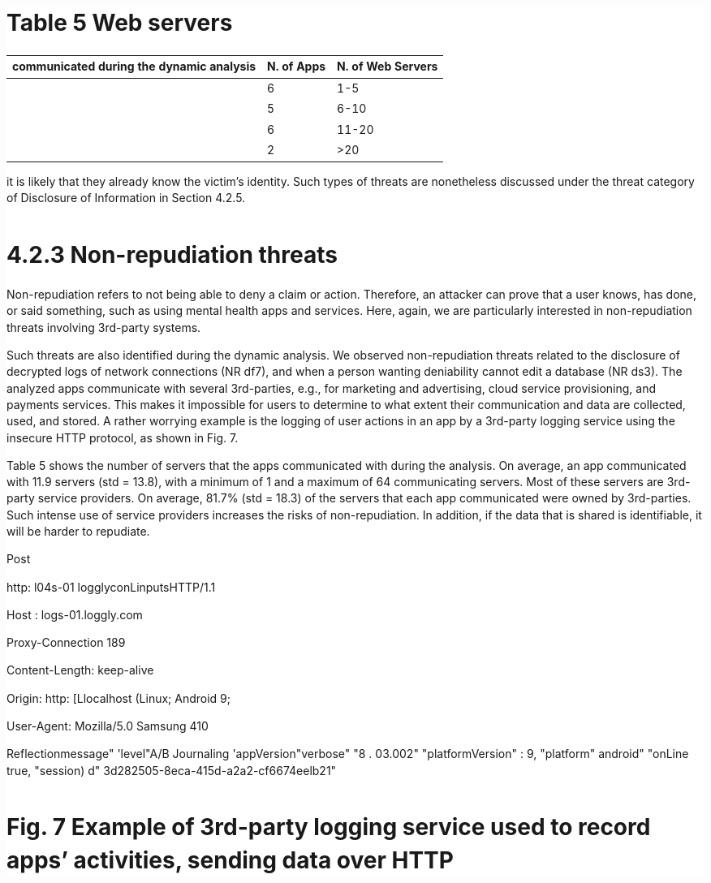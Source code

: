 # Table 5 Web servers

|communicated during the dynamic analysis|N. of Apps|N. of Web Servers|
|---|---|---|
| |6|1-5|
| |5|6-10|
| |6|11-20|
| |2|&gt;20|

it is likely that they already know the victim’s identity. Such types of threats are nonetheless discussed under the threat category of Disclosure of Information in Section 4.2.5.

# 4.2.3 Non-repudiation threats

Non-repudiation refers to not being able to deny a claim or action. Therefore, an attacker can prove that a user knows, has done, or said something, such as using mental health apps and services. Here, again, we are particularly interested in non-repudiation threats involving 3rd-party systems.

Such threats are also identified during the dynamic analysis. We observed non-repudiation threats related to the disclosure of decrypted logs of network connections (NR df7), and when a person wanting deniability cannot edit a database (NR ds3). The analyzed apps communicate with several 3rd-parties, e.g., for marketing and advertising, cloud service provisioning, and payments services. This makes it impossible for users to determine to what extent their communication and data are collected, used, and stored. A rather worrying example is the logging of user actions in an app by a 3rd-party logging service using the insecure HTTP protocol, as shown in Fig. 7.

Table 5 shows the number of servers that the apps communicated with during the analysis. On average, an app communicated with 11.9 servers (std = 13.8), with a minimum of 1 and a maximum of 64 communicating servers. Most of these servers are 3rd-party service providers. On average, 81.7% (std = 18.3) of the servers that each app communicated were owned by 3rd-parties. Such intense use of service providers increases the risks of non-repudiation. In addition, if the data that is shared is identifiable, it will be harder to repudiate.

Post

http: l04s-01 logglyconLinputsHTTP/1.1

Host : logs-01.loggly.com

Proxy-Connection 189

Content-Length: keep-alive

Origin: http: [Llocalhost (Linux; Android 9;

User-Agent: Mozilla/5.0 Samsung 410

Reflectionmessage" 'level"A/B Journaling 'appVersion"verbose" "8 . 03.002" "platformVersion" : 9, "platform" android" "onLine true, "session) d" 3d282505-8eca-415d-a2a2-cf6674eelb21"

# Fig. 7 Example of 3rd-party logging service used to record apps’ activities, sending data over HTTP
